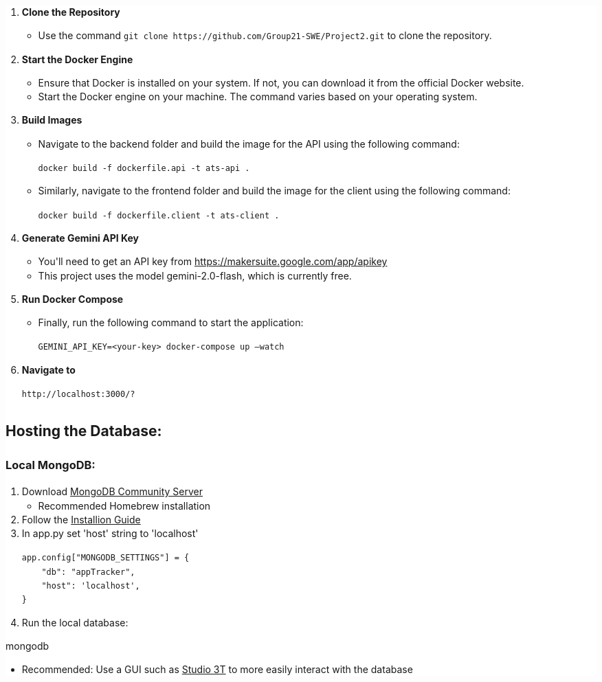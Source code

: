 1. **Clone the Repository**
    - Use the command `git clone https://github.com/Group21-SWE/Project2.git` to clone the repository.

2. **Start the Docker Engine**
    - Ensure that Docker is installed on your system. If not, you can download it from the official Docker website.
    - Start the Docker engine on your machine. The command varies based on your operating system.

3. **Build Images**
    - Navigate to the backend folder and build the image for the API using the following command:
        ```
        docker build -f dockerfile.api -t ats-api .
        ```
    - Similarly, navigate to the frontend folder and build the image for the client using the following command:
        ```
        docker build -f dockerfile.client -t ats-client .
        ```
4. **Generate Gemini API Key**
    - You'll need to get an API key from https://makersuite.google.com/app/apikey
    - This project uses the model gemini-2.0-flash, which is currently free.

5. **Run Docker Compose**
    - Finally, run the following command to start the application:
        ```
        GEMINI_API_KEY=<your-key> docker-compose up —watch
        ```

6. **Navigate to**
    ```
    http://localhost:3000/?
    ```

## Hosting the Database:

### Local MongoDB:

1. Download [MongoDB Community Server](https://docs.mongodb.com/manual/administration/install-community/)
    - Recommended Homebrew installation
2. Follow the [Installion Guide](https://docs.mongodb.com/guides/server/install/)
3. In app.py set 'host' string to 'localhost'
    ```
    app.config["MONGODB_SETTINGS"] = {
        "db": "appTracker",
        "host": 'localhost',
    }
    ```
4. Run the local database:

mongodb

- Recommended: Use a GUI such as [Studio 3T](https://studio3t.com/download/) to more easily interact with the database
